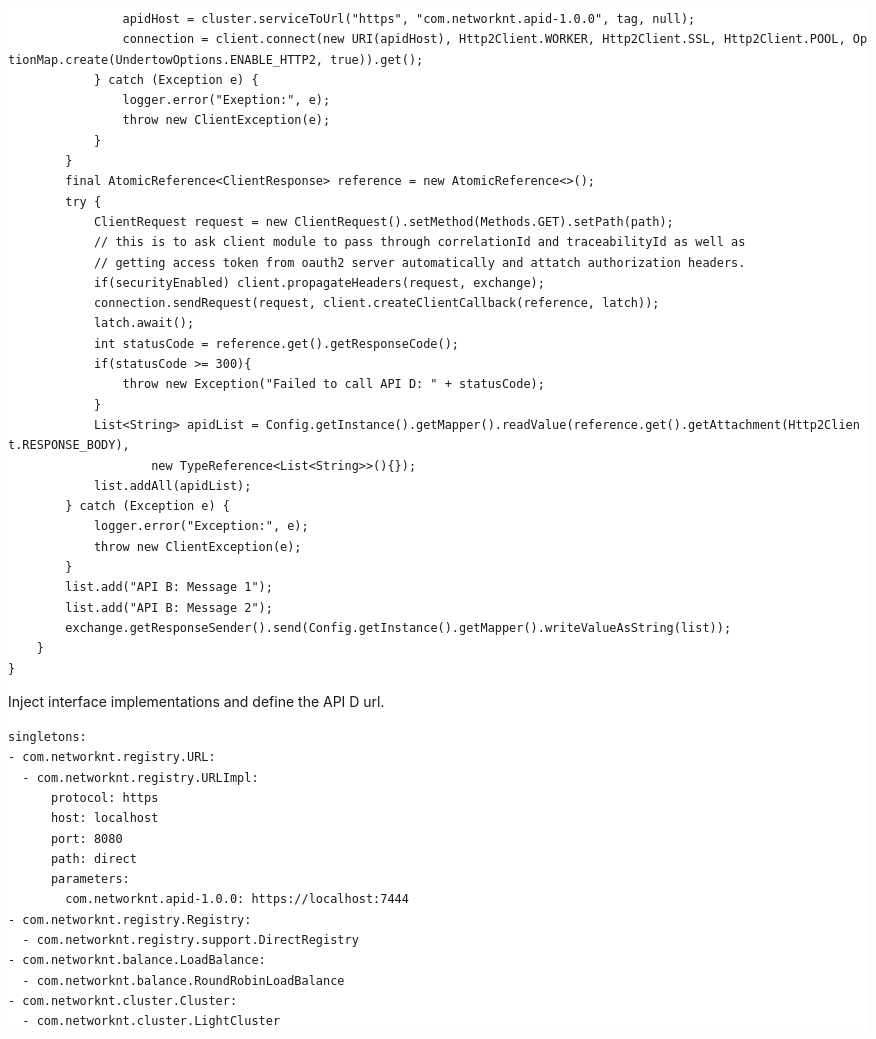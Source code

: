 ```
                apidHost = cluster.serviceToUrl("https", "com.networknt.apid-1.0.0", tag, null);
                connection = client.connect(new URI(apidHost), Http2Client.WORKER, Http2Client.SSL, Http2Client.POOL, OptionMap.create(UndertowOptions.ENABLE_HTTP2, true)).get();
            } catch (Exception e) {
                logger.error("Exeption:", e);
                throw new ClientException(e);
            }
        }
        final AtomicReference<ClientResponse> reference = new AtomicReference<>();
        try {
            ClientRequest request = new ClientRequest().setMethod(Methods.GET).setPath(path);
            // this is to ask client module to pass through correlationId and traceabilityId as well as
            // getting access token from oauth2 server automatically and attatch authorization headers.
            if(securityEnabled) client.propagateHeaders(request, exchange);
            connection.sendRequest(request, client.createClientCallback(reference, latch));
            latch.await();
            int statusCode = reference.get().getResponseCode();
            if(statusCode >= 300){
                throw new Exception("Failed to call API D: " + statusCode);
            }
            List<String> apidList = Config.getInstance().getMapper().readValue(reference.get().getAttachment(Http2Client.RESPONSE_BODY),
                    new TypeReference<List<String>>(){});
            list.addAll(apidList);
        } catch (Exception e) {
            logger.error("Exception:", e);
            throw new ClientException(e);
        }
        list.add("API B: Message 1");
        list.add("API B: Message 2");
        exchange.getResponseSender().send(Config.getInstance().getMapper().writeValueAsString(list));
    }
}
```

Inject interface implementations and define the API D url.

```
singletons:
- com.networknt.registry.URL:
  - com.networknt.registry.URLImpl:
      protocol: https
      host: localhost
      port: 8080
      path: direct
      parameters:
        com.networknt.apid-1.0.0: https://localhost:7444
- com.networknt.registry.Registry:
  - com.networknt.registry.support.DirectRegistry
- com.networknt.balance.LoadBalance:
  - com.networknt.balance.RoundRobinLoadBalance
- com.networknt.cluster.Cluster:
  - com.networknt.cluster.LightCluster

```
